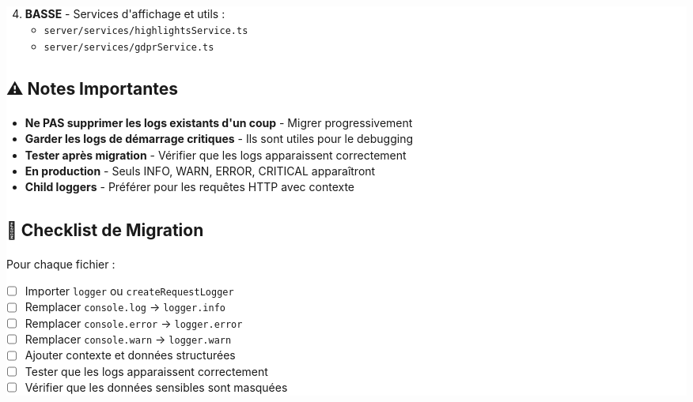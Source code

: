 4. **BASSE** - Services d'affichage et utils :
   - `server/services/highlightsService.ts`
   - `server/services/gdprService.ts`

## ⚠️ Notes Importantes

- **Ne PAS supprimer les logs existants d'un coup** - Migrer progressivement
- **Garder les logs de démarrage critiques** - Ils sont utiles pour le debugging
- **Tester après migration** - Vérifier que les logs apparaissent correctement
- **En production** - Seuls INFO, WARN, ERROR, CRITICAL apparaîtront
- **Child loggers** - Préférer pour les requêtes HTTP avec contexte

## 📝 Checklist de Migration

Pour chaque fichier :
- [ ] Importer `logger` ou `createRequestLogger`
- [ ] Remplacer `console.log` → `logger.info`
- [ ] Remplacer `console.error` → `logger.error`
- [ ] Remplacer `console.warn` → `logger.warn`
- [ ] Ajouter contexte et données structurées
- [ ] Tester que les logs apparaissent correctement
- [ ] Vérifier que les données sensibles sont masquées
